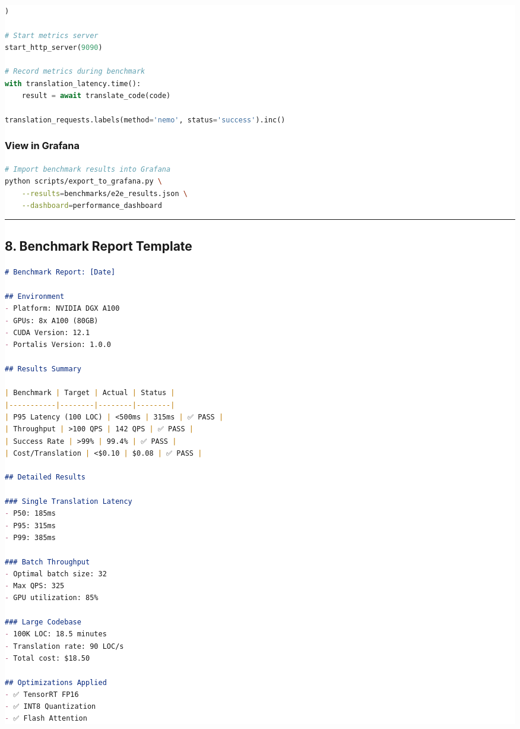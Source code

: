 ```python
)

# Start metrics server
start_http_server(9090)

# Record metrics during benchmark
with translation_latency.time():
    result = await translate_code(code)

translation_requests.labels(method='nemo', status='success').inc()
```

### View in Grafana

```bash
# Import benchmark results into Grafana
python scripts/export_to_grafana.py \
    --results=benchmarks/e2e_results.json \
    --dashboard=performance_dashboard
```

---

## 8. Benchmark Report Template

```markdown
# Benchmark Report: [Date]

## Environment
- Platform: NVIDIA DGX A100
- GPUs: 8x A100 (80GB)
- CUDA Version: 12.1
- Portalis Version: 1.0.0

## Results Summary

| Benchmark | Target | Actual | Status |
|-----------|--------|--------|--------|
| P95 Latency (100 LOC) | <500ms | 315ms | ✅ PASS |
| Throughput | >100 QPS | 142 QPS | ✅ PASS |
| Success Rate | >99% | 99.4% | ✅ PASS |
| Cost/Translation | <$0.10 | $0.08 | ✅ PASS |

## Detailed Results

### Single Translation Latency
- P50: 185ms
- P95: 315ms
- P99: 385ms

### Batch Throughput
- Optimal batch size: 32
- Max QPS: 325
- GPU utilization: 85%

### Large Codebase
- 100K LOC: 18.5 minutes
- Translation rate: 90 LOC/s
- Total cost: $18.50

## Optimizations Applied
- ✅ TensorRT FP16
- ✅ INT8 Quantization
- ✅ Flash Attention
```